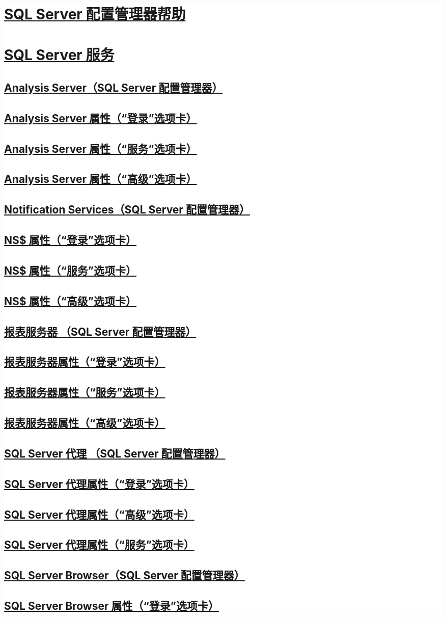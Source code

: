 # [SQL Server 配置管理器帮助](sql-server-configuration-manager-help.md)  
# [SQL Server 服务](sql-server-services.md)  
## [Analysis Server<server>（SQL Server 配置管理器）](analysis-server-server-sql-server-configuration-manager.md)  
## [Analysis Server 属性（“登录”选项卡）](analysis-server-properties-log-on-tab.md)  
## [Analysis Server 属性（“服务”选项卡）](analysis-server-properties-service-tab.md)  
## [Analysis Server 属性（“高级”选项卡）](analysis-server-properties-advanced-tab.md)  
## [Notification Services（SQL Server 配置管理器）](notification-services-sql-server-configuration-manager.md)  
## [NS$ <service name> 属性（“登录”选项卡）](ns-service-name-properties-log-on-tab.md)  
## [NS$ <service name> 属性（“服务”选项卡）](ns-service-name-properties-service-tab.md)  
## [NS$ <service name> 属性（“高级”选项卡）](ns-service-name-properties-advanced-tab.md)  
## [报表服务器 <server>（SQL Server 配置管理器）](report-server-server-sql-server-configuration-manager.md)  
## [报表服务器属性（“登录”选项卡）](report-server-properties-log-on-tab.md)  
## [报表服务器属性（“服务”选项卡）](report-server-properties-service-tab.md)  
## [报表服务器属性（“高级”选项卡）](report-server-properties-advanced-tab.md)  
## [SQL Server 代理 <server>（SQL Server 配置管理器）](sql-server-agent-server-sql-server-configuration-manager.md)  
## [SQL Server 代理属性（“登录”选项卡）](sql-server-agent-properties-log-on-tab.md)  
## [SQL Server 代理属性（“高级”选项卡）](sql-server-agent-properties-advanced-tab.md)  
## [SQL Server 代理属性（“服务”选项卡）](sql-server-agent-properties-service-tab.md)  
## [SQL Server Browser（SQL Server 配置管理器）](sql-server-browser-sql-server-configuration-manager.md)  
## [SQL Server Browser 属性（“登录”选项卡）](sql-server-browser-properties-log-on-tab.md)  